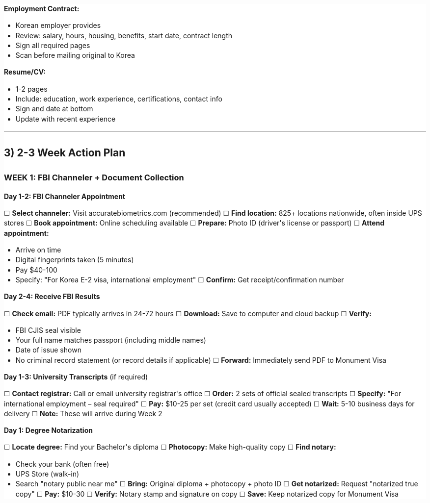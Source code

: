 **Employment Contract:**

- Korean employer provides
- Review: salary, hours, housing, benefits, start date, contract length
- Sign all required pages
- Scan before mailing original to Korea

**Resume/CV:**

- 1-2 pages
- Include: education, work experience, certifications, contact info
- Sign and date at bottom
- Update with recent experience

------

## 3) 2-3 Week Action Plan

### WEEK 1: FBI Channeler + Document Collection

**Day 1-2: FBI Channeler Appointment**

☐ **Select channeler:** Visit accuratebiometrics.com (recommended) ☐ **Find location:** 825+ locations nationwide, often inside UPS stores ☐ **Book appointment:** Online scheduling available ☐ **Prepare:** Photo ID (driver's license or passport) ☐ **Attend appointment:**

- Arrive on time
- Digital fingerprints taken (5 minutes)
- Pay $40-100
- Specify: "For Korea E-2 visa, international employment" ☐ **Confirm:** Get receipt/confirmation number

**Day 2-4: Receive FBI Results**

☐ **Check email:** PDF typically arrives in 24-72 hours ☐ **Download:** Save to computer and cloud backup ☐ **Verify:**

- FBI CJIS seal visible
- Your full name matches passport (including middle names)
- Date of issue shown
- No criminal record statement (or record details if applicable) ☐ **Forward:** Immediately send PDF to Monument Visa

**Day 1-3: University Transcripts** (if required)

☐ **Contact registrar:** Call or email university registrar's office ☐ **Order:** 2 sets of official sealed transcripts ☐ **Specify:** "For international employment – seal required" ☐ **Pay:** $10-25 per set (credit card usually accepted) ☐ **Wait:** 5-10 business days for delivery ☐ **Note:** These will arrive during Week 2

**Day 1: Degree Notarization**

☐ **Locate degree:** Find your Bachelor's diploma ☐ **Photocopy:** Make high-quality copy ☐ **Find notary:**

- Check your bank (often free)
- UPS Store (walk-in)
- Search "notary public near me" ☐ **Bring:** Original diploma + photocopy + photo ID ☐ **Get notarized:** Request "notarized true copy" ☐ **Pay:** $10-30 ☐ **Verify:** Notary stamp and signature on copy ☐ **Save:** Keep notarized copy for Monument Visa
